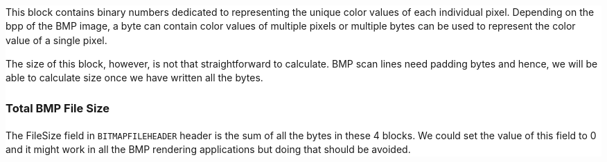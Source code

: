 This block contains binary numbers dedicated to representing the unique color values of each individual pixel. Depending on the bpp of the BMP image, a byte can contain color values of multiple pixels or multiple bytes can be used to represent the color value of a single pixel.

The size of this block, however, is not that straightforward to calculate. BMP scan lines need padding bytes and hence, we will be able to calculate size once we have written all the bytes.

### Total BMP File Size

The FileSize field in `BITMAPFILEHEADER` header is the sum of all the bytes in these 4 blocks. We could set the value of this field to 0 and it might work in all the BMP rendering applications but doing that should be avoided.

